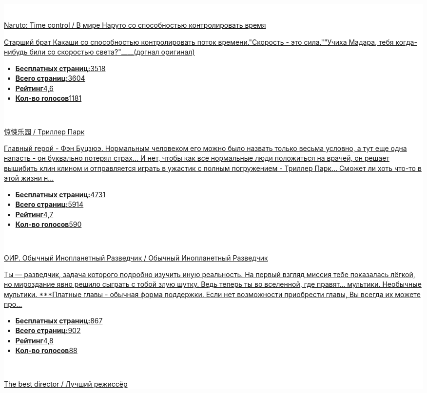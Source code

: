 </div>
</a>
<a class="item" href="https://tl.rulate.ru/book/33311" target="_blank">
<img class="item__img" src="https://tl.rulate.ru//i/book/20/1/19144.jpg" alt ="">
<div class="item__content">
<p class="item__title">Naruto: Time control / В мире Наруто со способностью контролировать время</p>
<div class="item__info">
<p>Старший брат Какаши со способностью контролировать поток времени.&quot;Скорость - это сила.&quot;&quot;Учиха Мадара, тебя когда-нибудь били со скоростью света?&quot;____(догнал оригинал)</p>
<ul class="item__details">
<li><b>Бесплатных страниц:</b>3518</li>
<li><b>Всего страниц:</b>3604</li>
<li><b>Рейтинг</b>4,6</li>
<li><b>Кол-во голосов</b>1181</li>
</ul>
</div>
</div>
</a>
<a class="item" href="https://tl.rulate.ru/book/341" target="_blank">
<img class="item__img" src="https://tl.rulate.ru//i/book/21/8/27421.jpg" alt ="">
<div class="item__content">
<p class="item__title">惊悚乐园 / Триллер Парк</p>
<div class="item__info">
<p>Главный герой - Фэн Буцзюэ. Нормальным человеком его можно было назвать только весьма условно, а тут еще одна напасть - он буквально потерял страх... И нет, чтобы как все нормальные люди положиться на врачей, он решает вышибить клин клином и отправляется играть в ужастик с полным погружением - Триллер Парк... Сможет ли хоть что-то в этой жизни н...</p>
<ul class="item__details">
<li><b>Бесплатных страниц:</b>4731</li>
<li><b>Всего страниц:</b>5914</li>
<li><b>Рейтинг</b>4,7</li>
<li><b>Кол-во голосов</b>590</li>
</ul>
</div>
</div>
</a>
<a class="item" href="https://tl.rulate.ru/book/58055" target="_blank">
<img class="item__img" src="https://tl.rulate.ru//i/book/21/6/21637.jpg" alt ="">
<div class="item__content">
<p class="item__title">ОИР. Обычный Инопланетный Разведчик / Обычный Инопланетный Разведчик</p>
<div class="item__info">
<p>Ты — разведчик, задача которого подробно изучить иную реальность. На первый взгляд миссия тебе показалась лёгкой, но мироздание явно решило сыграть с тобой злую шутку. Ведь теперь ты во вселенной, где правят... мультики. Необычные мультики. ***Платные главы - обычная форма поддержки. Если нет возможности приобрести главы, Вы всегда их можете про...</p>
<ul class="item__details">
<li><b>Бесплатных страниц:</b>867</li>
<li><b>Всего страниц:</b>902</li>
<li><b>Рейтинг</b>4,8</li>
<li><b>Кол-во голосов</b>88</li>
</ul>
</div>
</div>
</a>
<a class="item" href="https://tl.rulate.ru/book/41606" target="_blank">
<img class="item__img" src="https://tl.rulate.ru//i/book/20/6/2833.jpg" alt ="">
<div class="item__content">
<p class="item__title">The best director / Лучший режиссёр</p>
<div class="item__info">
